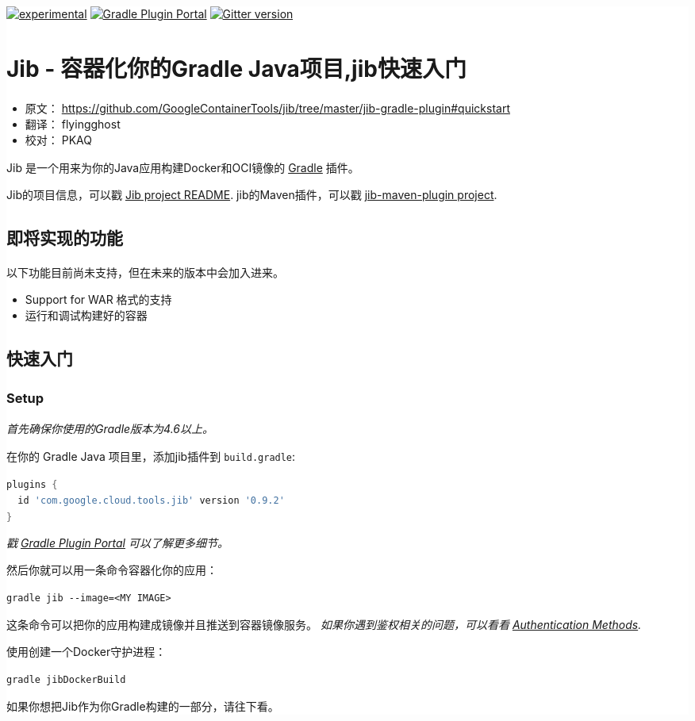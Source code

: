 [![experimental](http://badges.github.io/stability-badges/dist/experimental.svg)](http://github.com/badges/stability-badges)
[![Gradle Plugin Portal](https://img.shields.io/badge/gradle%20plugin-v0.9.2-blue.svg)](https://plugins.gradle.org/plugin/com.google.cloud.tools.jib)
[![Gitter version](https://img.shields.io/gitter/room/gitterHQ/gitter.svg)](https://gitter.im/google/jib)

# Jib - 容器化你的Gradle Java项目,jib快速入门

- 原文： https://github.com/GoogleContainerTools/jib/tree/master/jib-gradle-plugin#quickstart
- 翻译： flyingghost
- 校对： PKAQ

Jib 是一个用来为你的Java应用构建Docker和OCI镜像的 [Gradle](https://gradle.org/) 插件。

Jib的项目信息，可以戳 [Jib project README](../README.md).
jib的Maven插件，可以戳 [jib-maven-plugin project](../jib-maven-plugin).

## 即将实现的功能

以下功能目前尚未支持，但在未来的版本中会加入进来。

- Support for WAR 格式的支持
- 运行和调试构建好的容器

## 快速入门

### Setup

*首先确保你使用的Gradle版本为4.6以上。*

在你的 Gradle Java 项目里，添加jib插件到 `build.gradle`:

```groovy
plugins {
  id 'com.google.cloud.tools.jib' version '0.9.2'
}
```

*戳 [Gradle Plugin Portal](https://plugins.gradle.org/plugin/com.google.cloud.tools.jib) 可以了解更多细节。*

然后你就可以用一条命令容器化你的应用：

```shell
gradle jib --image=<MY IMAGE>
```

这条命令可以把你的应用构建成镜像并且推送到容器镜像服务。 *如果你遇到鉴权相关的问题，可以看看 [Authentication Methods](#authentication-methods).*

使用创建一个Docker守护进程：

```shell
gradle jibDockerBuild
```

如果你想把Jib作为你Gradle构建的一部分，请往下看。
